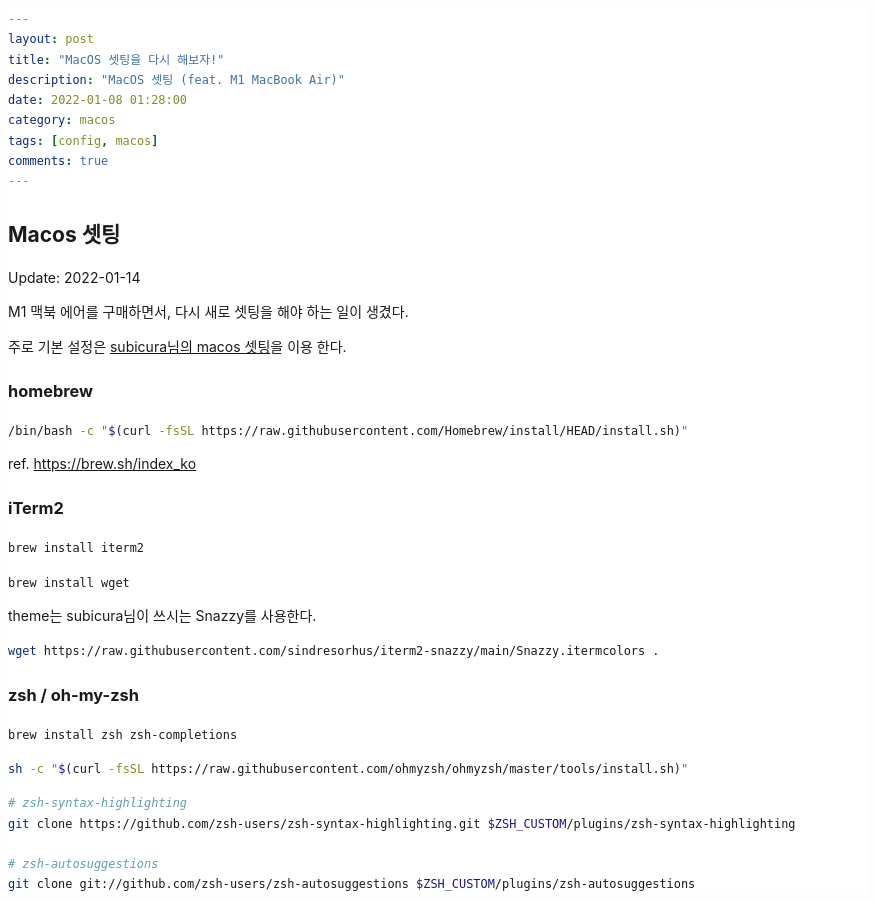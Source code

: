 ```yaml
---
layout: post
title: "MacOS 셋팅을 다시 해보자!"
description: "MacOS 셋팅 (feat. M1 MacBook Air)"
date: 2022-01-08 01:28:00
category: macos
tags: [config, macos]
comments: true
---
```


## Macos 셋팅

Update: 2022-01-14

M1 맥북 에어를 구매하면서, 다시 새로 셋팅을 해야 하는 일이 생겼다.

주로 기본 설정은 [subicura님의 macos 셋팅](https://subicura.com/2017/11/22/mac-os-development-environment-setup.html)을 이용 한다. 

### homebrew

```bash
/bin/bash -c "$(curl -fsSL https://raw.githubusercontent.com/Homebrew/install/HEAD/install.sh)"
```

ref. https://brew.sh/index_ko

### iTerm2

```bash
brew install iterm2
```

```bash
brew install wget
```

theme는 subicura님이 쓰시는  Snazzy를 사용한다. 

```bash
wget https://raw.githubusercontent.com/sindresorhus/iterm2-snazzy/main/Snazzy.itermcolors .
```

### zsh / oh-my-zsh

```bash
brew install zsh zsh-completions
```

```bash
sh -c "$(curl -fsSL https://raw.githubusercontent.com/ohmyzsh/ohmyzsh/master/tools/install.sh)"
```

```bash
# zsh-syntax-highlighting
git clone https://github.com/zsh-users/zsh-syntax-highlighting.git $ZSH_CUSTOM/plugins/zsh-syntax-highlighting

# zsh-autosuggestions
git clone git://github.com/zsh-users/zsh-autosuggestions $ZSH_CUSTOM/plugins/zsh-autosuggestions
```
